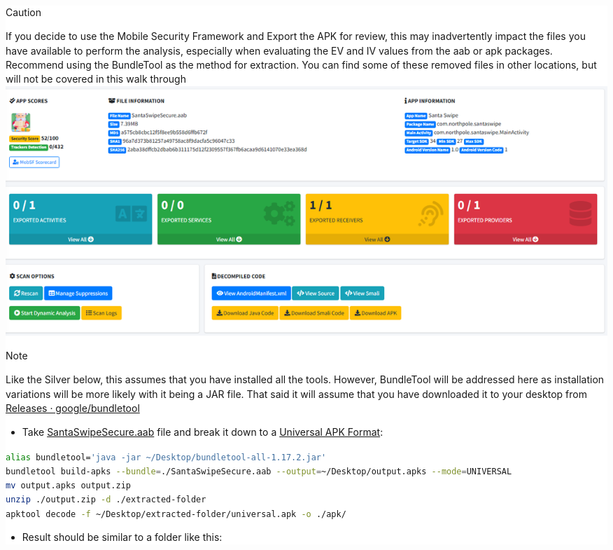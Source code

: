 >[!CAUTION] 
>If you decide to use the Mobile Security Framework and Export the APK for review, this may inadvertently impact the files you have available to perform the analysis, especially when evaluating the EV and IV values from the aab or apk packages. Recommend using the BundleTool as the method for extraction. You can find some of these removed files in other locations, but will not be covered in this walk through
>![](../../../Assets/images/act2/mobile-analysis/act2-mobile-analysis-santa-secure-aab-apk-export-warning.png)

> [!NOTE]
> Like the Silver below, this assumes that you have installed all the tools. However, BundleTool will be addressed here as installation variations will be more likely with it being a JAR file. That said it will assume that you have downloaded it to your desktop from [Releases · google/bundletool](https://github.com/google/bundletool/releases)

- Take [SantaSwipeSecure.aab](../../../Assets/files/act2/mobile-analysis/SantaSwipeSecure.aab) file and break it down to a [Universal APK Format](../../../Assets/files/act2/mobile-analysis/universal.apk):
```bash
alias bundletool='java -jar ~/Desktop/bundletool-all-1.17.2.jar'
bundletool build-apks --bundle=./SantaSwipeSecure.aab --output=~/Desktop/output.apks --mode=UNIVERSAL
mv output.apks output.zip
unzip ./output.zip -d ./extracted-folder
apktool decode -f ~/Desktop/extracted-folder/universal.apk -o ./apk/
```

- Result should be similar to a folder like this: